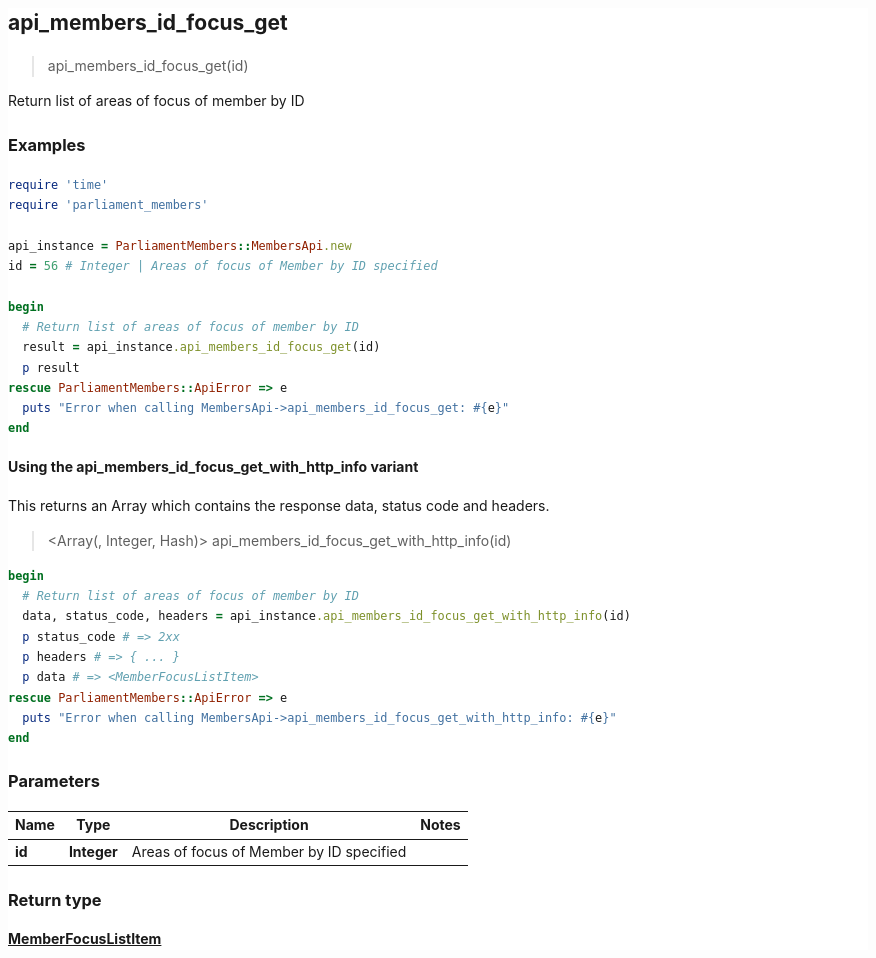 
## api_members_id_focus_get

> <MemberFocusListItem> api_members_id_focus_get(id)

Return list of areas of focus of member by ID

### Examples

```ruby
require 'time'
require 'parliament_members'

api_instance = ParliamentMembers::MembersApi.new
id = 56 # Integer | Areas of focus of Member by ID specified

begin
  # Return list of areas of focus of member by ID
  result = api_instance.api_members_id_focus_get(id)
  p result
rescue ParliamentMembers::ApiError => e
  puts "Error when calling MembersApi->api_members_id_focus_get: #{e}"
end
```

#### Using the api_members_id_focus_get_with_http_info variant

This returns an Array which contains the response data, status code and headers.

> <Array(<MemberFocusListItem>, Integer, Hash)> api_members_id_focus_get_with_http_info(id)

```ruby
begin
  # Return list of areas of focus of member by ID
  data, status_code, headers = api_instance.api_members_id_focus_get_with_http_info(id)
  p status_code # => 2xx
  p headers # => { ... }
  p data # => <MemberFocusListItem>
rescue ParliamentMembers::ApiError => e
  puts "Error when calling MembersApi->api_members_id_focus_get_with_http_info: #{e}"
end
```

### Parameters

| Name | Type | Description | Notes |
| ---- | ---- | ----------- | ----- |
| **id** | **Integer** | Areas of focus of Member by ID specified |  |

### Return type

[**MemberFocusListItem**](MemberFocusListItem.md)
